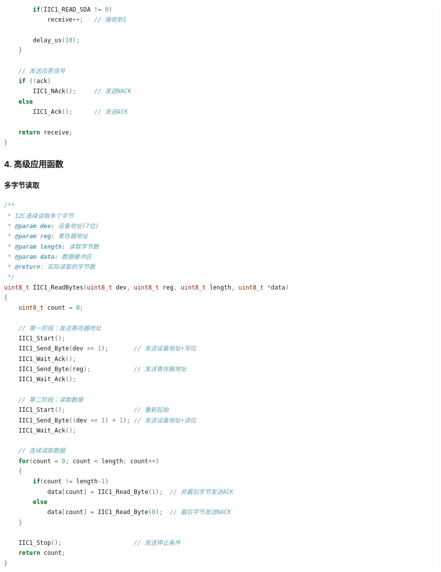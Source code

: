 ```c
        if(IIC1_READ_SDA != 0)
            receive++;   // 接收到1

        delay_us(10);
    }

    // 发送应答信号
    if (!ack)
        IIC1_NAck();     // 发送NACK
    else
        IIC1_Ack();      // 发送ACK

    return receive;
}
```

### 4. 高级应用函数

#### 多字节读取

```c
/**
 * I2C连续读取多个字节
 * @param dev: 设备地址(7位)
 * @param reg: 寄存器地址
 * @param length: 读取字节数
 * @param data: 数据缓冲区
 * @return: 实际读取的字节数
 */
uint8_t IIC1_ReadBytes(uint8_t dev, uint8_t reg, uint8_t length, uint8_t *data)
{
    uint8_t count = 0;

    // 第一阶段：发送寄存器地址
    IIC1_Start();
    IIC1_Send_Byte(dev << 1);       // 发送设备地址+写位
    IIC1_Wait_Ack();
    IIC1_Send_Byte(reg);            // 发送寄存器地址
    IIC1_Wait_Ack();

    // 第二阶段：读取数据
    IIC1_Start();                   // 重新起始
    IIC1_Send_Byte((dev << 1) + 1); // 发送设备地址+读位
    IIC1_Wait_Ack();

    // 连续读取数据
    for(count = 0; count < length; count++)
    {
        if(count != length-1)
            data[count] = IIC1_Read_Byte(1);  // 非最后字节发送ACK
        else
            data[count] = IIC1_Read_Byte(0);  // 最后字节发送NACK
    }

    IIC1_Stop();                    // 发送停止条件
    return count;
}
```
